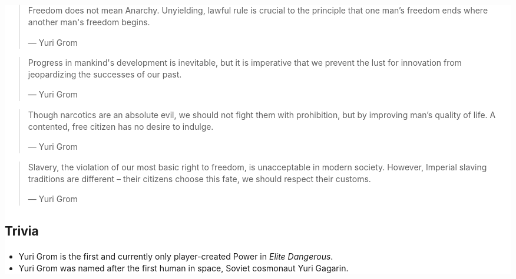 > 
> 
> Freedom does not mean Anarchy. Unyielding, lawful rule is crucial to the principle that one man’s freedom ends where another man's freedom begins. 
> 
> 
> — Yuri Grom
> 

> 
> 
> Progress in mankind's development is inevitable, but it is imperative that we prevent the lust for innovation from jeopardizing the successes of our past.
> 
> 
> — Yuri Grom
> 

> 
> 
> Though narcotics are an absolute evil, we should not fight them with prohibition, but by improving man’s quality of life. A contented, free citizen has no desire to indulge.
> 
> 
> — Yuri Grom
> 

> 
> 
> Slavery, the violation of our most basic right to freedom, is unacceptable in modern society. However, Imperial slaving traditions are different – their citizens choose this fate, we should respect their customs.
> 
> 
> — Yuri Grom
> 

## Trivia

- Yuri Grom is the first and currently only player-created Power in *Elite Dangerous*.
- Yuri Grom was named after the first human in space, Soviet cosmonaut Yuri Gagarin.